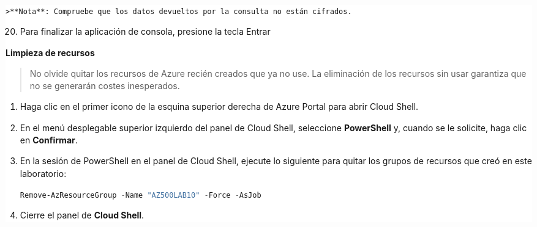     >**Nota**: Compruebe que los datos devueltos por la consulta no están cifrados.

20. Para finalizar la aplicación de consola, presione la tecla Entrar

**Limpieza de recursos**

> No olvide quitar los recursos de Azure recién creados que ya no use. La eliminación de los recursos sin usar garantiza que no se generarán costes inesperados.

1. Haga clic en el primer icono de la esquina superior derecha de Azure Portal para abrir Cloud Shell. 

2. En el menú desplegable superior izquierdo del panel de Cloud Shell, seleccione **PowerShell** y, cuando se le solicite, haga clic en **Confirmar**.

3. En la sesión de PowerShell en el panel de Cloud Shell, ejecute lo siguiente para quitar los grupos de recursos que creó en este laboratorio:
  
    ```powershell
    Remove-AzResourceGroup -Name "AZ500LAB10" -Force -AsJob
    ```

4.  Cierre el panel de **Cloud Shell**. 
